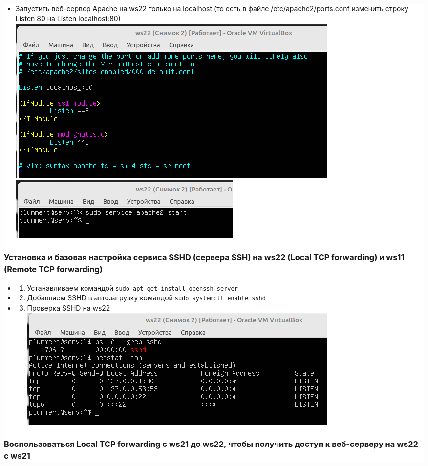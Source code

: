 - Запустить веб-сервер Apache на ws22 только на localhost (то есть в файле /etc/apache2/ports.conf изменить строку Listen 80 на Listen localhost:80) \
![part8ws22apache](img/part8ws22apache.png) \
![part8ws22apachestart](img/part8ws22apachestart.png)

### Установка и базовая настройка сервиса SSHD (сервера SSH) на ws22 (Local TCP forwarding) и ws11 (Remote TCP forwarding)

- 1. Устанавливаем командой `sudo apt-get install openssh-server`
- 2. Добавляем SSHD в автозагрузку командой `sudo systemctl enable sshd`
- 3. Проверка SSHD на ws22 \
![part8ws22sshd](img/part8ws22sshd.png) 

### Воспользоваться Local TCP forwarding с ws21 до ws22, чтобы получить доступ к веб-серверу на ws22 с ws21 
